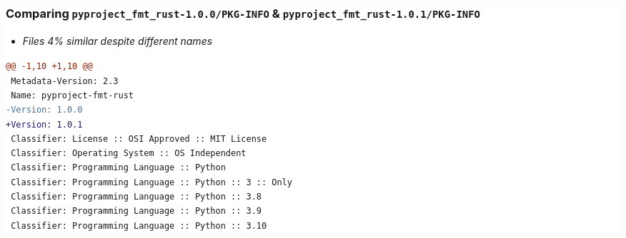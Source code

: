 ### Comparing `pyproject_fmt_rust-1.0.0/PKG-INFO` & `pyproject_fmt_rust-1.0.1/PKG-INFO`

 * *Files 4% similar despite different names*

```diff
@@ -1,10 +1,10 @@
 Metadata-Version: 2.3
 Name: pyproject-fmt-rust
-Version: 1.0.0
+Version: 1.0.1
 Classifier: License :: OSI Approved :: MIT License
 Classifier: Operating System :: OS Independent
 Classifier: Programming Language :: Python
 Classifier: Programming Language :: Python :: 3 :: Only
 Classifier: Programming Language :: Python :: 3.8
 Classifier: Programming Language :: Python :: 3.9
 Classifier: Programming Language :: Python :: 3.10
```

